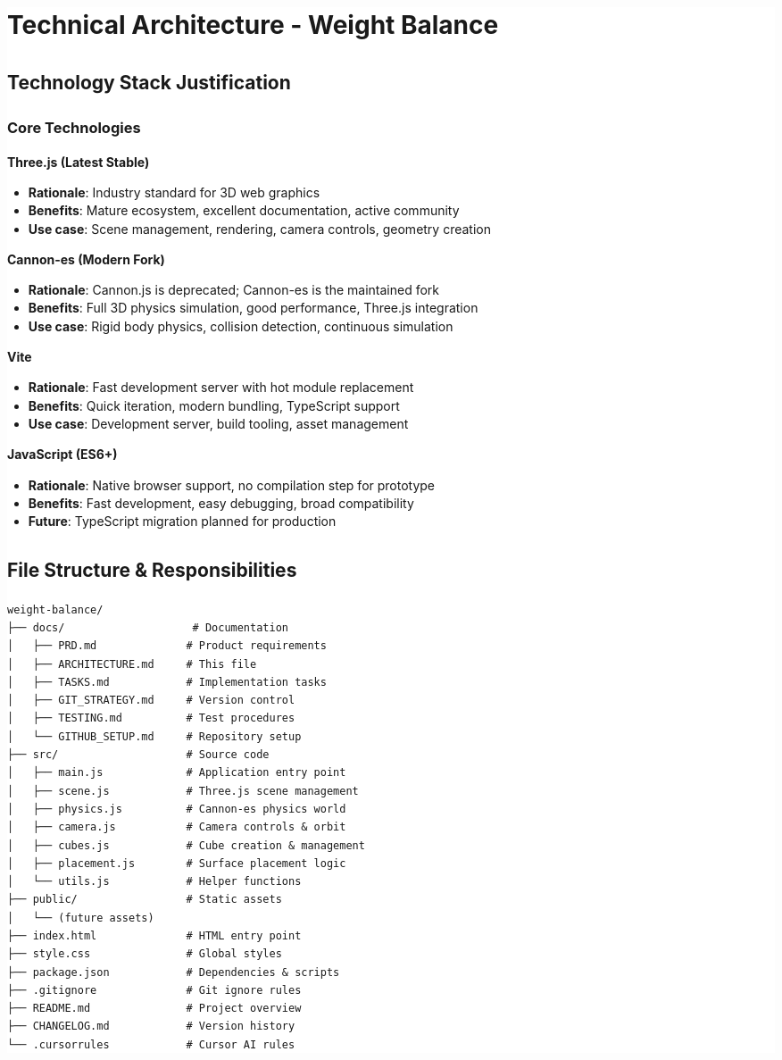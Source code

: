# Technical Architecture - Weight Balance

## Technology Stack Justification

### Core Technologies

**Three.js (Latest Stable)**
- **Rationale**: Industry standard for 3D web graphics
- **Benefits**: Mature ecosystem, excellent documentation, active community
- **Use case**: Scene management, rendering, camera controls, geometry creation

**Cannon-es (Modern Fork)**
- **Rationale**: Cannon.js is deprecated; Cannon-es is the maintained fork
- **Benefits**: Full 3D physics simulation, good performance, Three.js integration
- **Use case**: Rigid body physics, collision detection, continuous simulation

**Vite**
- **Rationale**: Fast development server with hot module replacement
- **Benefits**: Quick iteration, modern bundling, TypeScript support
- **Use case**: Development server, build tooling, asset management

**JavaScript (ES6+)**
- **Rationale**: Native browser support, no compilation step for prototype
- **Benefits**: Fast development, easy debugging, broad compatibility
- **Future**: TypeScript migration planned for production

## File Structure & Responsibilities

```
weight-balance/
├── docs/                    # Documentation
│   ├── PRD.md              # Product requirements
│   ├── ARCHITECTURE.md     # This file
│   ├── TASKS.md            # Implementation tasks
│   ├── GIT_STRATEGY.md     # Version control
│   ├── TESTING.md          # Test procedures
│   └── GITHUB_SETUP.md     # Repository setup
├── src/                    # Source code
│   ├── main.js             # Application entry point
│   ├── scene.js            # Three.js scene management
│   ├── physics.js          # Cannon-es physics world
│   ├── camera.js           # Camera controls & orbit
│   ├── cubes.js            # Cube creation & management
│   ├── placement.js        # Surface placement logic
│   └── utils.js            # Helper functions
├── public/                 # Static assets
│   └── (future assets)
├── index.html              # HTML entry point
├── style.css               # Global styles
├── package.json            # Dependencies & scripts
├── .gitignore              # Git ignore rules
├── README.md               # Project overview
├── CHANGELOG.md            # Version history
└── .cursorrules            # Cursor AI rules
```
